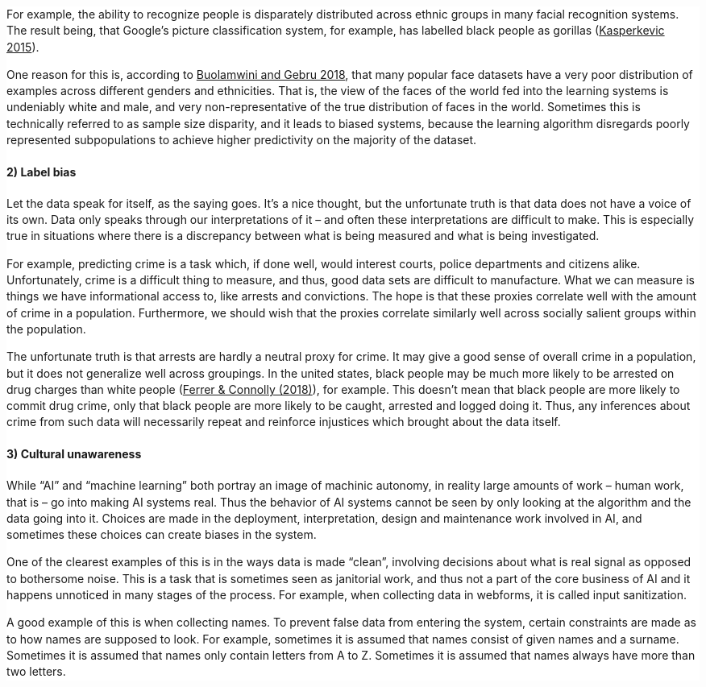 For example, the ability to recognize people is disparately distributed across ethnic groups in many facial recognition systems. The result being, that Google’s picture classification system, for example, has labelled black people as gorillas ([Kasperkevic 2015](https://www.theguardian.com/technology/2015/jul/01/google-sorry-racist-auto-tag-photo-app)).

One reason for this is, according to [Buolamwini and Gebru 2018](http://proceedings.mlr.press/v81/buolamwini18a/buolamwini18a.pdf), that many popular face datasets have a very poor distribution of examples across different genders and ethnicities. That is, the view of the faces of the world fed into the learning systems is undeniably white and male, and very non-representative of the true distribution of faces in the world. Sometimes this is technically referred to as sample size disparity, and it leads to biased systems, because the learning algorithm disregards poorly represented subpopulations to achieve higher predictivity on the majority of the dataset.

#### 2) Label bias

Let the data speak for itself, as the saying goes. It’s a nice thought, but the unfortunate truth is that data does not have a voice of its own. Data only speaks through our interpretations of it – and often these interpretations are difficult to make. This is especially true in situations where there is a discrepancy between what is being measured and what is being investigated.

For example, predicting crime is a task which, if done well, would interest courts, police departments and citizens alike. Unfortunately, crime is a difficult thing to measure, and thus, good data sets are difficult to manufacture. What we can measure is things we have informational access to, like arrests and convictions. The hope is that these proxies correlate well with the amount of crime in a population. Furthermore, we should wish that the proxies correlate similarly well across socially salient groups within the population.

The unfortunate truth is that arrests are hardly a neutral proxy for crime. It may give a good sense of overall crime in a population, but it does not generalize well across groupings. In the united states, black people may be much more likely to be arrested on drug charges than white people ([Ferrer & Connolly (2018)](https://www.ncbi.nlm.nih.gov/pmc/articles/PMC6050822/)), for example. This doesn’t mean that black people are more likely to commit drug crime, only that black people are more likely to be caught, arrested and logged doing it. Thus, any inferences about crime from such data will necessarily repeat and reinforce injustices which brought about the data itself.

#### 3) Cultural unawareness

While “AI” and “machine learning” both portray an image of machinic autonomy, in reality large amounts of work  – human work, that is – go into making AI systems real. Thus the behavior of AI systems cannot be seen by only looking at the algorithm and the data going into it. Choices are made in the deployment, interpretation, design and maintenance work involved in AI, and sometimes these choices can create biases in the system.

One of the clearest examples of this is in the ways data is made “clean”, involving decisions about what is real signal as opposed to bothersome noise. This is a task that is sometimes seen as janitorial work, and thus not a part of the core business of AI and it happens unnoticed in many stages of the process. For example, when collecting data in webforms, it is called input sanitization.

</styled-text>

<text-box name="" icon="techIcon">

A good example of this is when collecting names. To prevent false data from entering the system, certain constraints are made as to how names are supposed to look. For example, sometimes it is assumed that names consist of given names and a surname. Sometimes it is assumed that names only contain letters from A to Z. Sometimes it is assumed that names always have more than two letters.
